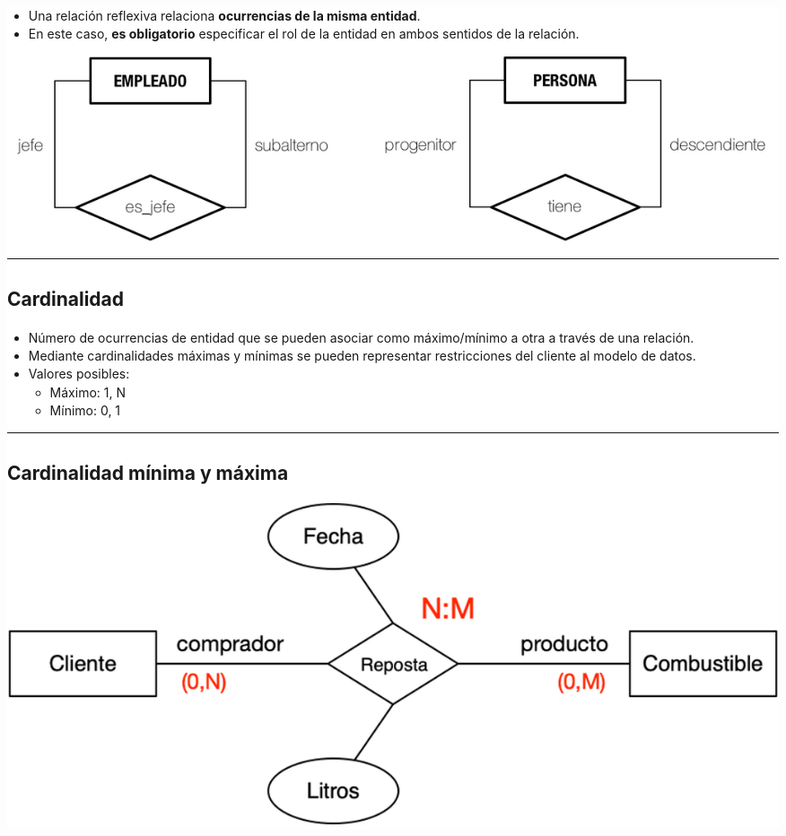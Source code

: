 - Una relación reflexiva relaciona **ocurrencias de la misma entidad**.
- En este caso, **es obligatorio** especificar el rol de la entidad en ambos sentidos de la relación.

![center](img/t2/reflexiva.png)

---

## Cardinalidad

- Número de ocurrencias de entidad que se pueden asociar como máximo/mínimo a otra a través de una relación.
- Mediante cardinalidades máximas y mínimas se pueden representar restricciones del cliente al modelo de datos.
- Valores posibles:
  - Máximo: 1, N
  - Mínimo: 0, 1

---

## Cardinalidad mínima y máxima

![center](img/t2/cardinalidad-reposta.png)
